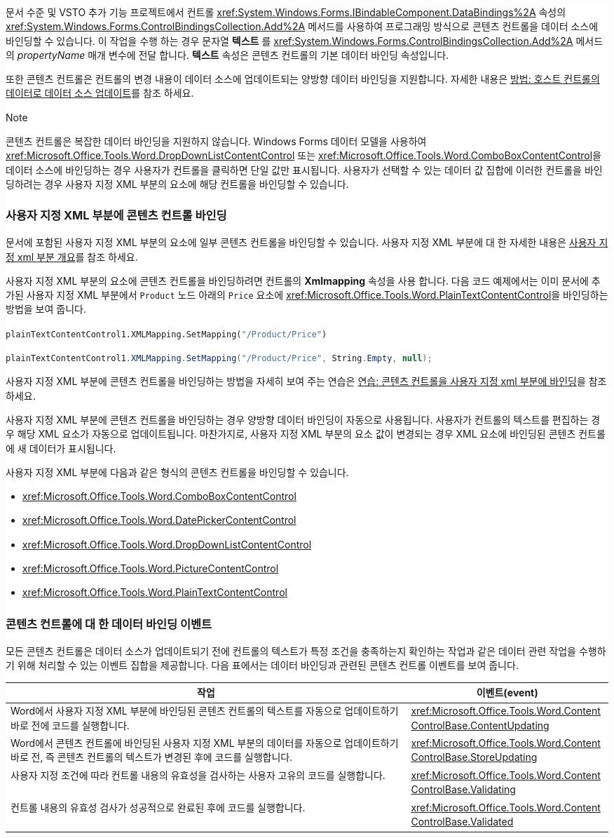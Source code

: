  문서 수준 및 VSTO 추가 기능 프로젝트에서 컨트롤 <xref:System.Windows.Forms.IBindableComponent.DataBindings%2A> 속성의 <xref:System.Windows.Forms.ControlBindingsCollection.Add%2A> 메서드를 사용하여 프로그래밍 방식으로 콘텐츠 컨트롤을 데이터 소스에 바인딩할 수 있습니다. 이 작업을 수행 하는 경우 문자열 **텍스트** 를 <xref:System.Windows.Forms.ControlBindingsCollection.Add%2A> 메서드의 *propertyName* 매개 변수에 전달 합니다. **텍스트** 속성은 콘텐츠 컨트롤의 기본 데이터 바인딩 속성입니다.

 또한 콘텐츠 컨트롤은 컨트롤의 변경 내용이 데이터 소스에 업데이트되는 양방향 데이터 바인딩을 지원합니다. 자세한 내용은 [방법: 호스트 컨트롤의 데이터로 데이터 소스 업데이트](../vsto/how-to-update-a-data-source-with-data-from-a-host-control.md)를 참조 하세요.

> [!NOTE]
> 콘텐츠 컨트롤은 복잡한 데이터 바인딩을 지원하지 않습니다. Windows Forms 데이터 모델을 사용하여 <xref:Microsoft.Office.Tools.Word.DropDownListContentControl> 또는 <xref:Microsoft.Office.Tools.Word.ComboBoxContentControl>을 데이터 소스에 바인딩하는 경우 사용자가 컨트롤을 클릭하면 단일 값만 표시됩니다. 사용자가 선택할 수 있는 데이터 값 집합에 이러한 컨트롤을 바인딩하려는 경우 사용자 지정 XML 부분의 요소에 해당 컨트롤을 바인딩할 수 있습니다.

### <a name="bind-content-controls-to-custom-xml-parts"></a>사용자 지정 XML 부분에 콘텐츠 컨트롤 바인딩
 문서에 포함된 사용자 지정 XML 부분의 요소에 일부 콘텐츠 컨트롤을 바인딩할 수 있습니다. 사용자 지정 XML 부분에 대 한 자세한 내용은 [사용자 지정 xml 부분 개요](../vsto/custom-xml-parts-overview.md)를 참조 하세요.

 사용자 지정 XML 부분의 요소에 콘텐츠 컨트롤을 바인딩하려면 컨트롤의 **Xmlmapping** 속성을 사용 합니다. 다음 코드 예제에서는 이미 문서에 추가된 사용자 지정 XML 부분에서 `Product` 노드 아래의 `Price` 요소에 <xref:Microsoft.Office.Tools.Word.PlainTextContentControl>을 바인딩하는 방법을 보여 줍니다.

```vb
plainTextContentControl1.XMLMapping.SetMapping("/Product/Price")
```

```csharp
plainTextContentControl1.XMLMapping.SetMapping("/Product/Price", String.Empty, null);
```

 사용자 지정 XML 부분에 콘텐츠 컨트롤을 바인딩하는 방법을 자세히 보여 주는 연습은 [연습: 콘텐츠 컨트롤을 사용자 지정 xml 부분에 바인딩](../vsto/walkthrough-binding-content-controls-to-custom-xml-parts.md)을 참조 하세요.

 사용자 지정 XML 부분에 콘텐츠 컨트롤을 바인딩하는 경우 양방향 데이터 바인딩이 자동으로 사용됩니다. 사용자가 컨트롤의 텍스트를 편집하는 경우 해당 XML 요소가 자동으로 업데이트됩니다. 마찬가지로, 사용자 지정 XML 부분의 요소 값이 변경되는 경우 XML 요소에 바인딩된 콘텐츠 컨트롤에 새 데이터가 표시됩니다.

 사용자 지정 XML 부분에 다음과 같은 형식의 콘텐츠 컨트롤을 바인딩할 수 있습니다.

- <xref:Microsoft.Office.Tools.Word.ComboBoxContentControl>

- <xref:Microsoft.Office.Tools.Word.DatePickerContentControl>

- <xref:Microsoft.Office.Tools.Word.DropDownListContentControl>

- <xref:Microsoft.Office.Tools.Word.PictureContentControl>

- <xref:Microsoft.Office.Tools.Word.PlainTextContentControl>

### <a name="data-bind-events-for-content-controls"></a>콘텐츠 컨트롤에 대 한 데이터 바인딩 이벤트
 모든 콘텐츠 컨트롤은 데이터 소스가 업데이트되기 전에 컨트롤의 텍스트가 특정 조건을 충족하는지 확인하는 작업과 같은 데이터 관련 작업을 수행하기 위해 처리할 수 있는 이벤트 집합을 제공합니다. 다음 표에서는 데이터 바인딩과 관련된 콘텐츠 컨트롤 이벤트를 보여 줍니다.

|작업|이벤트(event)|
|----------|-----------|
|Word에서 사용자 지정 XML 부분에 바인딩된 콘텐츠 컨트롤의 텍스트를 자동으로 업데이트하기 바로 전에 코드를 실행합니다.|<xref:Microsoft.Office.Tools.Word.ContentControlBase.ContentUpdating>|
|Word에서 콘텐츠 컨트롤에 바인딩된 사용자 지정 XML 부분의 데이터를 자동으로 업데이트하기 바로 전, 즉 콘텐츠 컨트롤의 텍스트가 변경된 후에 코드를 실행합니다.|<xref:Microsoft.Office.Tools.Word.ContentControlBase.StoreUpdating>|
|사용자 지정 조건에 따라 컨트롤 내용의 유효성을 검사하는 사용자 고유의 코드를 실행합니다.|<xref:Microsoft.Office.Tools.Word.ContentControlBase.Validating>|
|컨트롤 내용의 유효성 검사가 성공적으로 완료된 후에 코드를 실행합니다.|<xref:Microsoft.Office.Tools.Word.ContentControlBase.Validated>|
